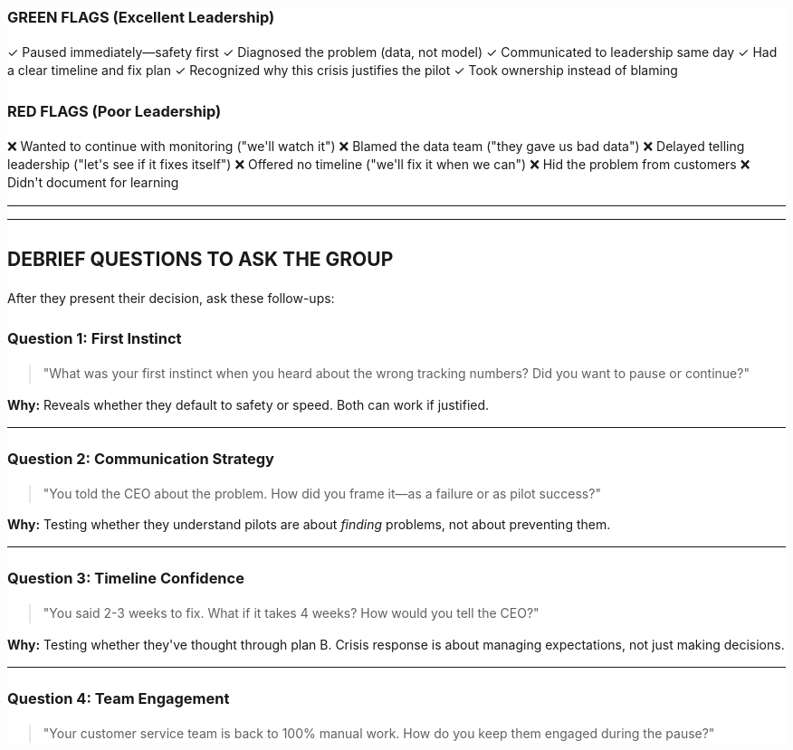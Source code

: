 ### GREEN FLAGS (Excellent Leadership)
✓ Paused immediately—safety first
✓ Diagnosed the problem (data, not model)
✓ Communicated to leadership same day
✓ Had a clear timeline and fix plan
✓ Recognized why this crisis justifies the pilot
✓ Took ownership instead of blaming

### RED FLAGS (Poor Leadership)
❌ Wanted to continue with monitoring ("we'll watch it")
❌ Blamed the data team ("they gave us bad data")
❌ Delayed telling leadership ("let's see if it fixes itself")
❌ Offered no timeline ("we'll fix it when we can")
❌ Hid the problem from customers
❌ Didn't document for learning

---

---

## DEBRIEF QUESTIONS TO ASK THE GROUP

After they present their decision, ask these follow-ups:

### Question 1: First Instinct
> "What was your first instinct when you heard about the wrong tracking numbers? Did you want to pause or continue?"

**Why:** Reveals whether they default to safety or speed. Both can work if justified.

---

### Question 2: Communication Strategy
> "You told the CEO about the problem. How did you frame it—as a failure or as pilot success?"

**Why:** Testing whether they understand pilots are about *finding* problems, not about preventing them.

---

### Question 3: Timeline Confidence
> "You said 2-3 weeks to fix. What if it takes 4 weeks? How would you tell the CEO?"

**Why:** Testing whether they've thought through plan B. Crisis response is about managing expectations, not just making decisions.

---

### Question 4: Team Engagement
> "Your customer service team is back to 100% manual work. How do you keep them engaged during the pause?"
